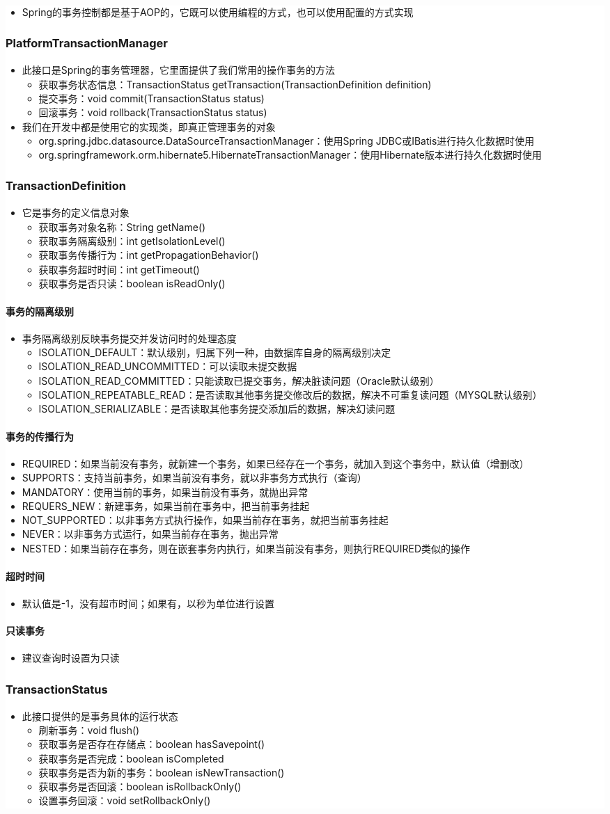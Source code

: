 - Spring的事务控制都是基于AOP的，它既可以使用编程的方式，也可以使用配置的方式实现

### PlatformTransactionManager

- 此接口是Spring的事务管理器，它里面提供了我们常用的操作事务的方法
	- 获取事务状态信息：TransactionStatus getTransaction(TransactionDefinition definition)
	- 提交事务：void commit(TransactionStatus status)
	- 回滚事务：void rollback(TransactionStatus status)
- 我们在开发中都是使用它的实现类，即真正管理事务的对象
	- org.spring.jdbc.datasource.DataSourceTransactionManager：使用Spring  JDBC或IBatis进行持久化数据时使用
	- org.springframework.orm.hibernate5.HibernateTransactionManager：使用Hibernate版本进行持久化数据时使用

### TransactionDefinition

- 它是事务的定义信息对象
	- 获取事务对象名称：String  getName()
	- 获取事务隔离级别：int  getIsolationLevel()
	- 获取事务传播行为：int  getPropagationBehavior()
	- 获取事务超时时间：int  getTimeout()
	- 获取事务是否只读：boolean  isReadOnly()

#### 事务的隔离级别

- 事务隔离级别反映事务提交并发访问时的处理态度
	- ISOLATION_DEFAULT：默认级别，归属下列一种，由数据库自身的隔离级别决定
	- ISOLATION_READ_UNCOMMITTED：可以读取未提交数据
	- ISOLATION_READ_COMMITTED：只能读取已提交事务，解决脏读问题（Oracle默认级别）
	- ISOLATION_REPEATABLE_READ：是否读取其他事务提交修改后的数据，解决不可重复读问题（MYSQL默认级别）
	- ISOLATION_SERIALIZABLE：是否读取其他事务提交添加后的数据，解决幻读问题

#### 事务的传播行为

- REQUIRED：如果当前没有事务，就新建一个事务，如果已经存在一个事务，就加入到这个事务中，默认值（增删改）
- SUPPORTS：支持当前事务，如果当前没有事务，就以非事务方式执行（查询）
- MANDATORY：使用当前的事务，如果当前没有事务，就抛出异常
- REQUERS_NEW：新建事务，如果当前在事务中，把当前事务挂起
- NOT_SUPPORTED：以非事务方式执行操作，如果当前存在事务，就把当前事务挂起
- NEVER：以非事务方式运行，如果当前存在事务，抛出异常
- NESTED：如果当前存在事务，则在嵌套事务内执行，如果当前没有事务，则执行REQUIRED类似的操作

#### 超时时间

- 默认值是-1，没有超市时间；如果有，以秒为单位进行设置

#### 只读事务

- 建议查询时设置为只读

### TransactionStatus

- 此接口提供的是事务具体的运行状态
	- 刷新事务：void flush()
	- 获取事务是否存在存储点：boolean hasSavepoint()
	- 获取事务是否完成：boolean isCompleted
	- 获取事务是否为新的事务：boolean isNewTransaction()
	- 获取事务是否回滚：boolean isRollbackOnly()
	- 设置事务回滚：void setRollbackOnly()
